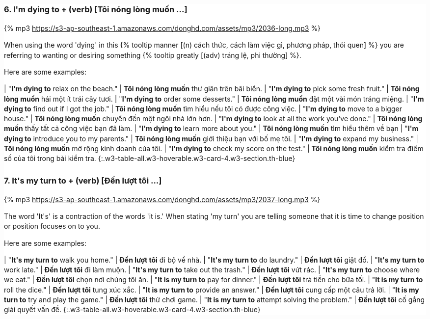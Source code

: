### 6. I'm dying to + (verb) [Tôi nóng lòng muốn ...]

{% mp3 https://s3-ap-southeast-1.amazonaws.com/donghd.com/assets/mp3/2036-long.mp3 %}

When using the word 'dying' in this {% tooltip manner [(n) cách thức, cách làm việc gì, phương pháp, thói quen] %} you are referring to wanting or desiring something {% tooltip greatly [(adv) tráng lệ, phi thường] %}.

Here are some examples:

| "**I'm dying to** relax on the beach." | **Tôi nóng lòng muốn** thư giãn trên bãi biển.
| "**I'm dying to** pick some fresh fruit." | **Tôi nóng lòng muốn** hái một ít trái cây tươi.
| "**I'm dying to** order some desserts." | **Tôi nóng lòng muốn** đặt một vài món tráng miệng.
| "**I'm dying to** find out if I got the job." | **Tôi nóng lòng muốn** tìm hiểu nếu tôi có được công việc.
| "**I'm dying to** move to a bigger house." | **Tôi nóng lòng muốn** chuyển đến một ngôi nhà lớn hơn.
| "**I'm dying to** look at all the work you've done." | **Tôi nóng lòng muốn** thấy tất cả công việc bạn đã làm.
| "**I'm dying to** learn more about you." | **Tôi nóng lòng muốn** tìm hiểu thêm về bạn
| "**I'm dying to** introduce you to my parents." | **Tôi nóng lòng muốn** giới thiệu bạn với bố mẹ tôi.
| "**I'm dying to** expand my business." | **Tôi nóng lòng muốn** mở rộng kinh doanh của tôi.
| "**I'm dying to** check my score on the test." | **Tôi nóng lòng muốn** kiểm tra điểm số của tôi trong bài kiểm tra.
{:.w3-table-all.w3-hoverable.w3-card-4.w3-section.th-blue}

### 7. It's my turn to + (verb) [Đến lượt tôi ...]

{% mp3 https://s3-ap-southeast-1.amazonaws.com/donghd.com/assets/mp3/2037-long.mp3 %}

The word 'It's' is a contraction of the words 'it is.' When stating 'my turn' you are telling someone that it is time to change position or position focuses on to you.

Here are some examples:

| "**It's my turn to** walk you home." | **Đến lượt tôi** đi bộ về nhà.
| "**It's my turn to** do laundry." | **Đến lượt tôi** giặt đồ.
| "**It's my turn to** work late." | **Đến lượt tôi** đi làm muộn.
| "**It's my turn to** take out the trash." | **Đến lượt tôi** vứt rác.
| "**It's my turn to** choose where we eat." | **Đến lượt tôi** chọn nơi chúng tôi ăn.
| "**It is my turn to** pay for dinner." | **Đến lượt tôi** trả tiền cho bữa tối.
| "**It is my turn to** roll the dice." | **Đến lượt tôi** tung xúc xắc.
| "**It is my turn to** provide an answer." | **Đến lượt tôi** cung cấp một câu trả lời.
| "**It is my turn to** try and play the game." | **Đến lượt tôi** thử chơi game.
| "**It is my turn to** attempt solving the problem." | **Đến lượt tôi** cố gắng giải quyết vấn đề.
{:.w3-table-all.w3-hoverable.w3-card-4.w3-section.th-blue}
